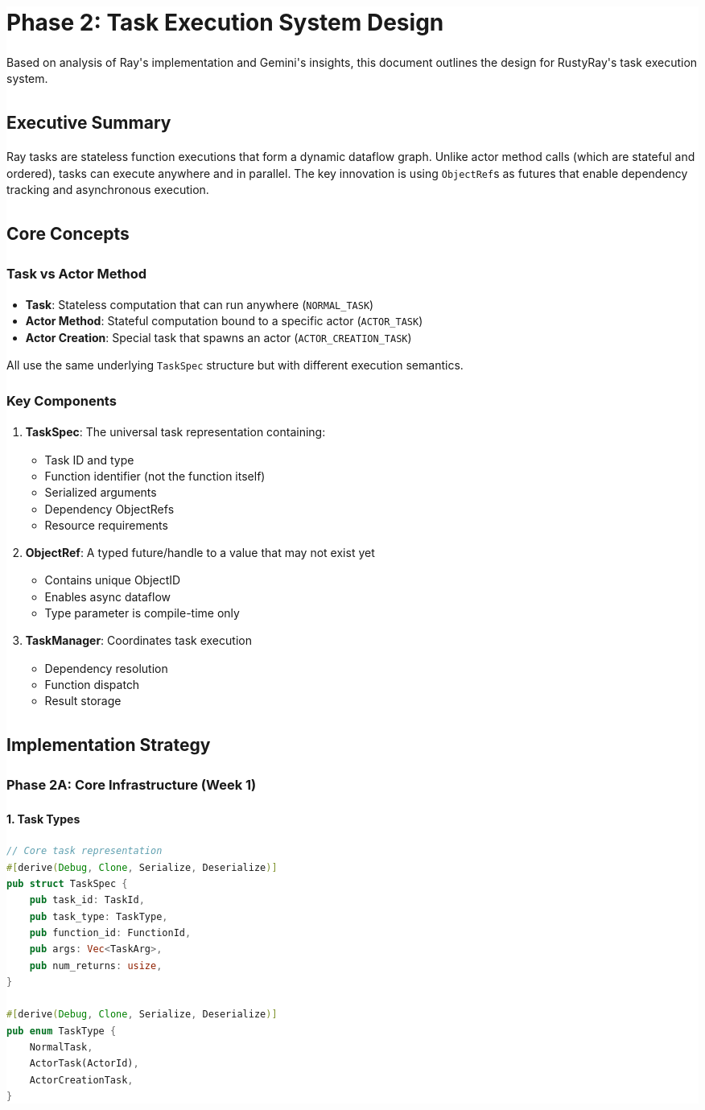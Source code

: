# Phase 2: Task Execution System Design

Based on analysis of Ray's implementation and Gemini's insights, this document outlines the design for RustyRay's task execution system.

## Executive Summary

Ray tasks are stateless function executions that form a dynamic dataflow graph. Unlike actor method calls (which are stateful and ordered), tasks can execute anywhere and in parallel. The key innovation is using `ObjectRef`s as futures that enable dependency tracking and asynchronous execution.

## Core Concepts

### Task vs Actor Method
- **Task**: Stateless computation that can run anywhere (`NORMAL_TASK`)
- **Actor Method**: Stateful computation bound to a specific actor (`ACTOR_TASK`)
- **Actor Creation**: Special task that spawns an actor (`ACTOR_CREATION_TASK`)

All use the same underlying `TaskSpec` structure but with different execution semantics.

### Key Components

1. **TaskSpec**: The universal task representation containing:
   - Task ID and type
   - Function identifier (not the function itself)
   - Serialized arguments
   - Dependency ObjectRefs
   - Resource requirements

2. **ObjectRef<T>**: A typed future/handle to a value that may not exist yet
   - Contains unique ObjectID
   - Enables async dataflow
   - Type parameter is compile-time only

3. **TaskManager**: Coordinates task execution
   - Dependency resolution
   - Function dispatch
   - Result storage

## Implementation Strategy

### Phase 2A: Core Infrastructure (Week 1)

#### 1. Task Types
```rust
// Core task representation
#[derive(Debug, Clone, Serialize, Deserialize)]
pub struct TaskSpec {
    pub task_id: TaskId,
    pub task_type: TaskType,
    pub function_id: FunctionId,
    pub args: Vec<TaskArg>,
    pub num_returns: usize,
}

#[derive(Debug, Clone, Serialize, Deserialize)]
pub enum TaskType {
    NormalTask,
    ActorTask(ActorId),
    ActorCreationTask,
}

```